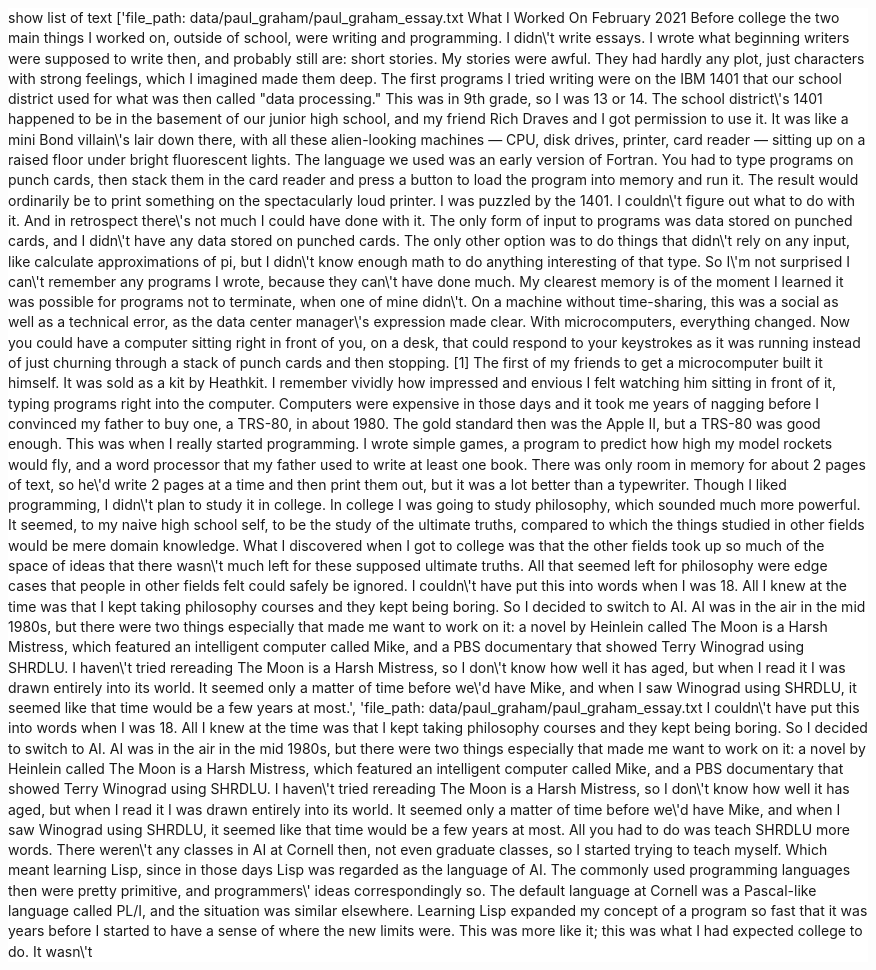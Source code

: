 show list of text
\['file\_path: data/paul\_graham/paul\_graham\_essay.txt  What I Worked On  February 2021  Before college the two main things I worked on, outside of school, were writing and programming. I didn\\'t write essays. I wrote what beginning writers were supposed to write then, and probably still are: short stories. My stories were awful. They had hardly any plot, just characters with strong feelings, which I imagined made them deep.  The first programs I tried writing were on the IBM 1401 that our school district used for what was then called "data processing." This was in 9th grade, so I was 13 or 14. The school district\\'s 1401 happened to be in the basement of our junior high school, and my friend Rich Draves and I got permission to use it. It was like a mini Bond villain\\'s lair down there, with all these alien-looking machines — CPU, disk drives, printer, card reader — sitting up on a raised floor under bright fluorescent lights.  The language we used was an early version of Fortran. You had to type programs on punch cards, then stack them in the card reader and press a button to load the program into memory and run it. The result would ordinarily be to print something on the spectacularly loud printer.  I was puzzled by the 1401. I couldn\\'t figure out what to do with it. And in retrospect there\\'s not much I could have done with it. The only form of input to programs was data stored on punched cards, and I didn\\'t have any data stored on punched cards. The only other option was to do things that didn\\'t rely on any input, like calculate approximations of pi, but I didn\\'t know enough math to do anything interesting of that type. So I\\'m not surprised I can\\'t remember any programs I wrote, because they can\\'t have done much. My clearest memory is of the moment I learned it was possible for programs not to terminate, when one of mine didn\\'t. On a machine without time-sharing, this was a social as well as a technical error, as the data center manager\\'s expression made clear.  With microcomputers, everything changed. Now you could have a computer sitting right in front of you, on a desk, that could respond to your keystrokes as it was running instead of just churning through a stack of punch cards and then stopping. \[1\]  The first of my friends to get a microcomputer built it himself. It was sold as a kit by Heathkit. I remember vividly how impressed and envious I felt watching him sitting in front of it, typing programs right into the computer.  Computers were expensive in those days and it took me years of nagging before I convinced my father to buy one, a TRS-80, in about 1980. The gold standard then was the Apple II, but a TRS-80 was good enough. This was when I really started programming. I wrote simple games, a program to predict how high my model rockets would fly, and a word processor that my father used to write at least one book. There was only room in memory for about 2 pages of text, so he\\'d write 2 pages at a time and then print them out, but it was a lot better than a typewriter.  Though I liked programming, I didn\\'t plan to study it in college. In college I was going to study philosophy, which sounded much more powerful. It seemed, to my naive high school self, to be the study of the ultimate truths, compared to which the things studied in other fields would be mere domain knowledge. What I discovered when I got to college was that the other fields took up so much of the space of ideas that there wasn\\'t much left for these supposed ultimate truths. All that seemed left for philosophy were edge cases that people in other fields felt could safely be ignored.  I couldn\\'t have put this into words when I was 18. All I knew at the time was that I kept taking philosophy courses and they kept being boring. So I decided to switch to AI.  AI was in the air in the mid 1980s, but there were two things especially that made me want to work on it: a novel by Heinlein called The Moon is a Harsh Mistress, which featured an intelligent computer called Mike, and a PBS documentary that showed Terry Winograd using SHRDLU. I haven\\'t tried rereading The Moon is a Harsh Mistress, so I don\\'t know how well it has aged, but when I read it I was drawn entirely into its world. It seemed only a matter of time before we\\'d have Mike, and when I saw Winograd using SHRDLU, it seemed like that time would be a few years at most.', 'file\_path: data/paul\_graham/paul\_graham\_essay.txt  I couldn\\'t have put this into words when I was 18. All I knew at the time was that I kept taking philosophy courses and they kept being boring. So I decided to switch to AI.  AI was in the air in the mid 1980s, but there were two things especially that made me want to work on it: a novel by Heinlein called The Moon is a Harsh Mistress, which featured an intelligent computer called Mike, and a PBS documentary that showed Terry Winograd using SHRDLU. I haven\\'t tried rereading The Moon is a Harsh Mistress, so I don\\'t know how well it has aged, but when I read it I was drawn entirely into its world. It seemed only a matter of time before we\\'d have Mike, and when I saw Winograd using SHRDLU, it seemed like that time would be a few years at most. All you had to do was teach SHRDLU more words.  There weren\\'t any classes in AI at Cornell then, not even graduate classes, so I started trying to teach myself. Which meant learning Lisp, since in those days Lisp was regarded as the language of AI. The commonly used programming languages then were pretty primitive, and programmers\\' ideas correspondingly so. The default language at Cornell was a Pascal-like language called PL/I, and the situation was similar elsewhere. Learning Lisp expanded my concept of a program so fast that it was years before I started to have a sense of where the new limits were. This was more like it; this was what I had expected college to do. It wasn\\'t